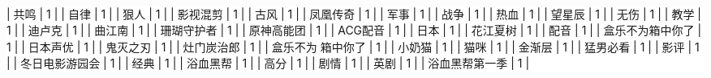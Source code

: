 | 共鸣 | 1 |
| 自律 | 1 |
| 狠人 | 1 |
| 影视混剪 | 1 |
| 古风 | 1 |
| 凤凰传奇 | 1 |
| 军事 | 1 |
| 战争 | 1 |
| 热血 | 1 |
| 望星辰 | 1 |
| 无伤 | 1 |
| 教学 | 1 |
| 迪卢克 | 1 |
| 曲江南 | 1 |
| 珊瑚守护者 | 1 |
| 原神高能团 | 1 |
| ACG配音 | 1 |
| 日本 | 1 |
| 花江夏树 | 1 |
| 配音 | 1 |
| 盒乐不为箱中你了 | 1 |
| 日本声优 | 1 |
| 鬼灭之刃 | 1 |
| 灶门炭治郎 | 1 |
| 盒乐不为 箱中你了 | 1 |
| 小奶猫 | 1 |
| 猫咪 | 1 |
| 金渐层 | 1 |
| 猛男必看 | 1 |
| 影评 | 1 |
| 冬日电影游园会 | 1 |
| 经典 | 1 |
| 浴血黑帮 | 1 |
| 高分 | 1 |
| 剧情 | 1 |
| 英剧 | 1 |
| 浴血黑帮第一季 | 1 |